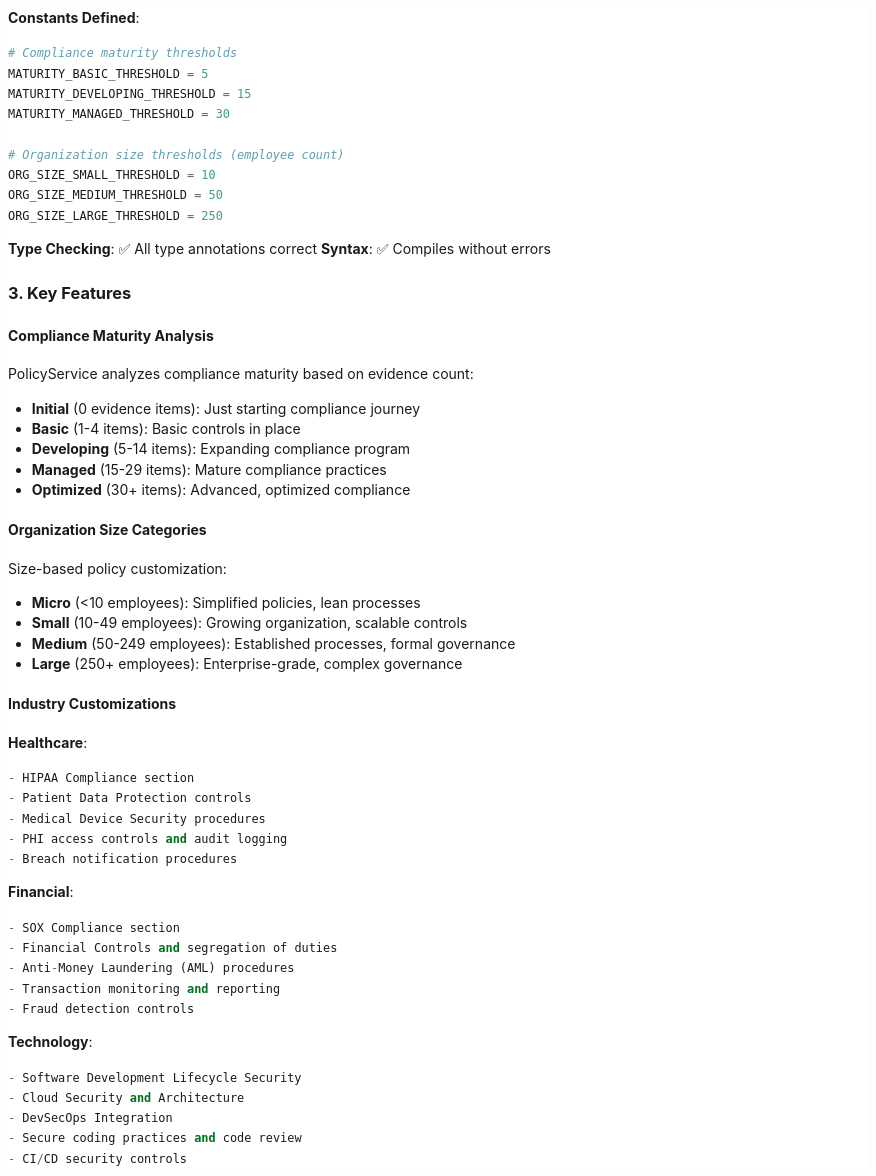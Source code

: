 **Constants Defined**:
```python
# Compliance maturity thresholds
MATURITY_BASIC_THRESHOLD = 5
MATURITY_DEVELOPING_THRESHOLD = 15
MATURITY_MANAGED_THRESHOLD = 30

# Organization size thresholds (employee count)
ORG_SIZE_SMALL_THRESHOLD = 10
ORG_SIZE_MEDIUM_THRESHOLD = 50
ORG_SIZE_LARGE_THRESHOLD = 250
```

**Type Checking**: ✅ All type annotations correct
**Syntax**: ✅ Compiles without errors

### 3. Key Features

#### Compliance Maturity Analysis
PolicyService analyzes compliance maturity based on evidence count:
- **Initial** (0 evidence items): Just starting compliance journey
- **Basic** (1-4 items): Basic controls in place
- **Developing** (5-14 items): Expanding compliance program
- **Managed** (15-29 items): Mature compliance practices
- **Optimized** (30+ items): Advanced, optimized compliance

#### Organization Size Categories
Size-based policy customization:
- **Micro** (<10 employees): Simplified policies, lean processes
- **Small** (10-49 employees): Growing organization, scalable controls
- **Medium** (50-249 employees): Established processes, formal governance
- **Large** (250+ employees): Enterprise-grade, complex governance

#### Industry Customizations

**Healthcare**:
```python
- HIPAA Compliance section
- Patient Data Protection controls
- Medical Device Security procedures
- PHI access controls and audit logging
- Breach notification procedures
```

**Financial**:
```python
- SOX Compliance section
- Financial Controls and segregation of duties
- Anti-Money Laundering (AML) procedures
- Transaction monitoring and reporting
- Fraud detection controls
```

**Technology**:
```python
- Software Development Lifecycle Security
- Cloud Security and Architecture
- DevSecOps Integration
- Secure coding practices and code review
- CI/CD security controls
```
